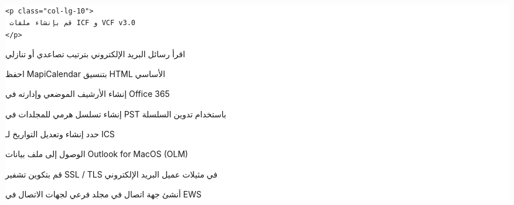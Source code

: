     <p class="col-lg-10">
     قم بإنشاء ملفات ICF و VCF v3.0
    </p>
   </div>
   <div class="col-lg-4">
    <em class="fa fa-envelope ico-blue fa-2x col-lg-2">
    </em>
    <p class="col-lg-10">
     اقرأ رسائل البريد الإلكتروني بترتيب تصاعدي أو تنازلي
    </p>
   </div>
   <div class="col-lg-4">
    <em class="fa fa-save ico-blue fa-2x col-lg-2">
    </em>
    <p class="col-lg-10">
     احفظ MapiCalendar بتنسيق HTML الأساسي
    </p>
   </div>
   <div class="col-lg-4">
    <em class="fa fa-spinner ico-blue fa-2x col-lg-2">
    </em>
    <p class="col-lg-10">
     إنشاء الأرشيف الموضعي وإدارته في Office 365
    </p>
   </div>
   <div class="col-lg-4">
    <em class="fa fa-building ico-blue fa-2x col-lg-2">
    </em>
    <p class="col-lg-10">
     إنشاء تسلسل هرمي للمجلدات في PST باستخدام تدوين السلسلة
    </p>
   </div>
   <div class="col-lg-4">
    <em class="fa fa-calendar ico-blue fa-2x col-lg-2">
    </em>
    <p class="col-lg-10">
     حدد إنشاء وتعديل التواريخ لـ ICS
    </p>
   </div>
   <div class="col-lg-4">
    <em class="fa fa-outdent ico-blue fa-2x col-lg-2">
    </em>
    <p class="col-lg-10">
     الوصول إلى ملف بيانات Outlook for MacOS (OLM)
    </p>
   </div>
   <div class="col-lg-4">
    <em class="fa fa-qrcode ico-blue fa-2x col-lg-2">
    </em>
    <p class="col-lg-10">
     قم بتكوين تشفير SSL / TLS في مثيلات عميل البريد الإلكتروني
    </p>
   </div>
   <div class="col-lg-4">
    <em class="fa fa-plus ico-blue fa-2x col-lg-2">
    </em>
    <p class="col-lg-10">
     أنشئ جهة اتصال في مجلد فرعي لجهات الاتصال في EWS
    </p>
   </div>
   <div class="col-lg-4">
    <em class="fa fa-anchor ico-blue fa-2x col-lg-2">
    </em>
    <p class="col-lg-10">